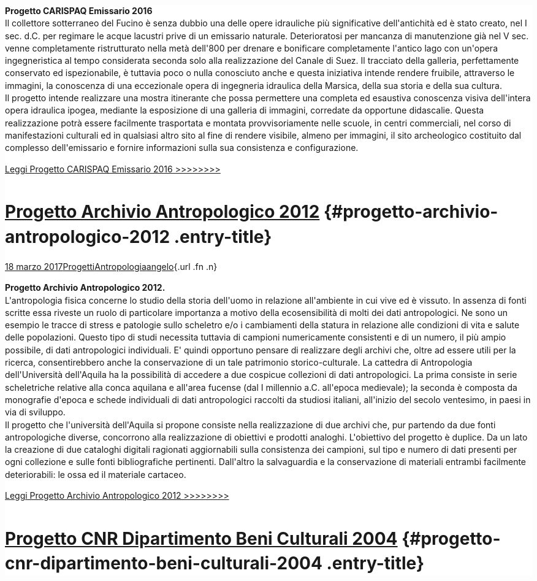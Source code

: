 **Progetto CARISPAQ Emissario 2016**\
Il collettore sotterraneo del Fucino è senza dubbio una delle opere idrauliche più significative dell'antichità ed è stato creato, nel I sec. d.C. per regimare le acque lacustri prive di un emissario naturale. Deterioratosi per mancanza di manutenzione già nel V sec. venne completamente ristrutturato nella metà dell'800 per drenare e bonificare completamente l'antico lago con un'opera ingegneristica al tempo considerata seconda solo alla realizzazione del Canale di Suez. Il tracciato della galleria, perfettamente conservato ed ispezionabile, è tuttavia poco o nulla conosciuto anche e questa iniziativa intende rendere fruibile, attraverso le immagini, la conoscenza di una eccezionale opera di ingegneria idraulica della Marsica, della sua storia e della sua cultura. \
Il progetto intende realizzare una mostra itinerante che possa permettere una completa ed esaustiva conoscenza visiva dell'intera opera idraulica ipogea, mediante la esposizione di una galleria di immagini, corredate da opportune didascalie. Questa realizzazione potrà essere facilmente trasportata e montata provvisoriamente nelle scuole, in centri commerciali, nel corso di manifestazioni culturali ed in qualsiasi altro sito al fine di rendere visibile, almeno per immagini, il sito archeologico costituito dal complesso dell'emissario e fornire informazioni sulla sua consistenza e configurazione.

[Leggi Progetto CARISPAQ Emissario 2016 \>\>\>\>\>\>\>\>](wp-content/uploads/2017/03/Progetto-CARISPAQ-Emissario-2016-RID.pdf)

[Progetto Archivio Antropologico 2012](index2487.html?p=846) {#progetto-archivio-antropologico-2012 .entry-title}
======

[18 marzo 2017](index2487.html?p=846 "Permalink a Progetto Archivio Antropologico 2012")[Progetti](index0b40.html?cat=9)[Antropologia](index98ba.html?tag=antropologia)[angelo](indexcd64.html?author=1 "Vedi tutti gli articoli di angelo"){.url .fn .n}

**Progetto Archivio Antropologico 2012.**\
L'antropologia fisica concerne lo studio della storia dell'uomo in relazione all'ambiente in cui vive ed è vissuto. In assenza di fonti scritte essa riveste un ruolo di particolare importanza a motivo della ecosensibilità di molti dei dati antropologici. Ne sono un esempio le tracce di stress e patologie sullo scheletro e/o i cambiamenti della statura in relazione alle condizioni di vita e salute delle popolazioni. Questo tipo di studi necessita tuttavia di campioni numericamente consistenti e di un numero, il più ampio possibile, di dati antropologici individuali. E' quindi opportuno pensare di realizzare degli archivi che, oltre ad essere utili per la ricerca, consentirebbero anche la conservazione di un tale patrimonio storico-culturale. La cattedra di Antropologia dell'Università dell'Aquila ha la possibilità di accedere a due cospicue collezioni di dati antropologici. La prima consiste in serie scheletriche relative alla conca aquilana e all'area fucense (dal I millennio a.C. all'epoca medievale); la seconda è composta da monografie d'epoca e schede individuali di dati antropologici raccolti da studiosi italiani, all'inizio del secolo ventesimo, in paesi in via di sviluppo. \
Il progetto che l'università dell'Aquila si propone consiste nella realizzazione di due archivi che, pur partendo da due fonti antropologiche diverse, concorrono alla realizzazione di obiettivi e prodotti analoghi.  L'obiettivo del progetto è duplice. Da un lato la creazione di due cataloghi digitali ragionati aggiornabili sulla consistenza dei campioni, sul tipo e numero di dati presenti per ogni collezione e sulle fonti bibliografiche pertinenti. Dall'altro la salvaguardia e la conservazione di materiali entrambi facilmente deteriorabili: le ossa ed il materiale cartaceo.

[Leggi Progetto Archivio Antropologico 2012 \>\>\>\>\>\>\>\>](wp-content/uploads/2017/03/Progetto-Archivio-Antropologico-2012.pdf)

[Progetto CNR Dipartimento Beni Culturali 2004](index22b3.html?p=842) {#progetto-cnr-dipartimento-beni-culturali-2004 .entry-title}
===============
